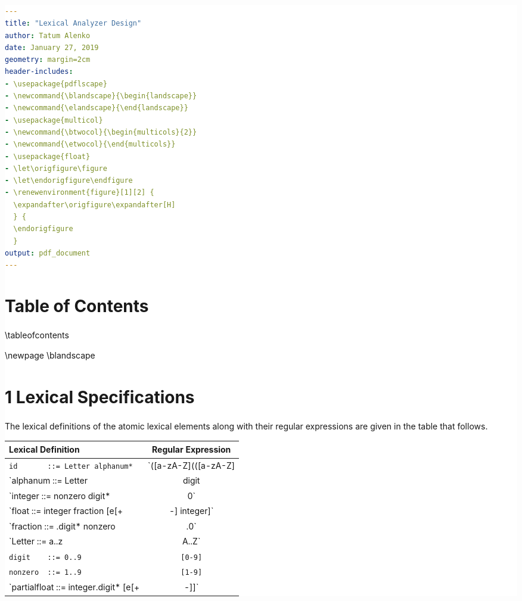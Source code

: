 ```yaml
---
title: "Lexical Analyzer Design"
author: Tatum Alenko
date: January 27, 2019
geometry: margin=2cm
header-includes:
- \usepackage{pdflscape}
- \newcommand{\blandscape}{\begin{landscape}}
- \newcommand{\elandscape}{\end{landscape}}
- \usepackage{multicol}
- \newcommand{\btwocol}{\begin{multicols}{2}}
- \newcommand{\etwocol}{\end{multicols}}
- \usepackage{float}
- \let\origfigure\figure
- \let\endorigfigure\endfigure
- \renewenvironment{figure}[1][2] {
  \expandafter\origfigure\expandafter[H]
  } { 
  \endorigfigure
  }   
output: pdf_document
---
```

# Table of Contents
\tableofcontents

\newpage
\blandscape

# 1 Lexical Specifications
The lexical definitions of the atomic lexical elements along with their regular expressions are given in the table that follows.

| Lexical Definition                               |                               Regular Expression                                |
| :----------------------------------------------- | :-----------------------------------------------------------------------------: |
| `id       ::= Letter alphanum*`                  |                        `([a-zA-Z](([a-zA-Z]|[0-9]|_))*)`                        |
| `alphanum ::= Letter | digit | _`                |                              `([a-zA-Z]|[0-9]|_)`                               |
| `integer  ::= nonzero digit* | 0`                |                               `(([1-9][0-9]*)|0)`                               |
| `float    ::= integer fraction [e[+|-] integer]` | `(((([1-9][0-9]*)|0))(((\.[0-9]*[1-9])|\.0))(e(\+|-)?` `((([1-9][0-9]*)|0)))?)` |
| `fraction ::= .digit* nonzero | .0`              |                             `((\.[0-9]*[1-9])|\.0)`                             |
| `Letter   ::= a..z | A..Z`                       |                                   `[a-zA-Z]`                                    |
| `digit    ::= 0..9`                              |                                     `[0-9]`                                     |
| `nonzero  ::= 1..9`                              |                                     `[1-9]`                                     |
| `partialfloat ::= integer.digit* [e[+|-]]`       |                 `(((([1-9][0-9]*)|0))(\.)([0-9]*)(e(\+|-)?)?)`                  |
